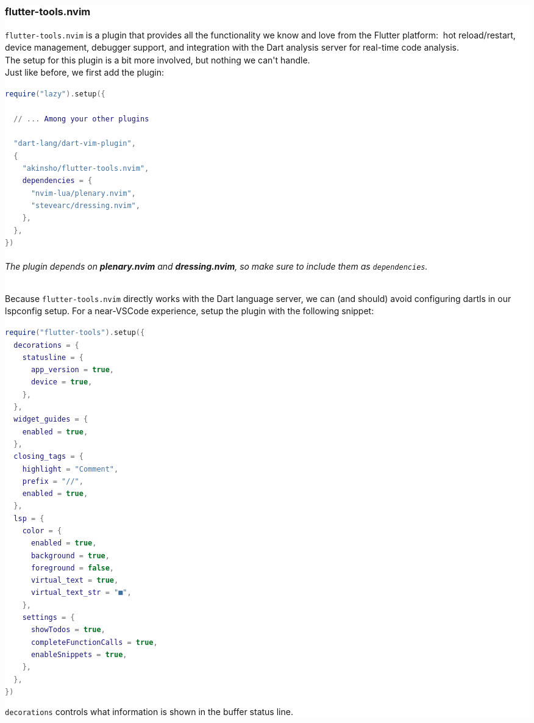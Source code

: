 ### flutter-tools.nvim
`flutter-tools.nvim` is a plugin that provides all the functionality we know and love from the Flutter platform: 
hot reload/restart, device management, debugger support, and integration with the Dart analysis server for real-time code analysis.  
The setup for this plugin is a bit more involved, but nothing we can't handle.  
Just like before, we first add the plugin:  
```lua
require("lazy").setup({

  // ... Among your other plugins

  "dart-lang/dart-vim-plugin",
  {
    "akinsho/flutter-tools.nvim",
    dependencies = {
      "nvim-lua/plenary.nvim",
      "stevearc/dressing.nvim",
    },
  },
})
```

###### The plugin depends on **plenary.nvim** and **dressing.nvim**, so make sure to include them as `dependencies`.  

Because `flutter-tools.nvim` directly works with the Dart language server, we can (and should) avoid configuring dartls in our lspconfig setup.
For a near-VSCode experience, setup the plugin with the following snippet:  
```lua
require("flutter-tools").setup({
  decorations = {
    statusline = {
      app_version = true,
      device = true,
    },
  },
  widget_guides = {
    enabled = true,
  },
  closing_tags = {
    highlight = "Comment",
    prefix = "//",
    enabled = true,
  },
  lsp = {
    color = {
      enabled = true,
      background = true,
      foreground = false,
      virtual_text = true,
      virtual_text_str = "■",
    },
    settings = {
      showTodos = true,
      completeFunctionCalls = true,
      enableSnippets = true,
    },
  },
})
```
`decorations` controls what information is shown in the buffer status line.  

